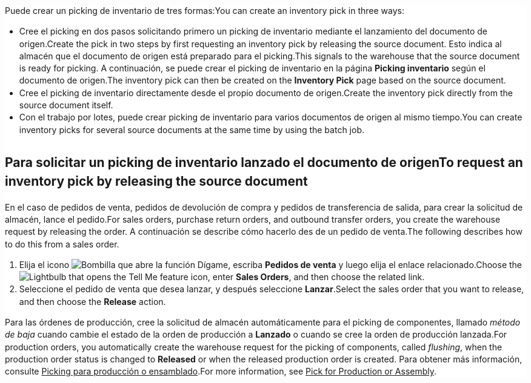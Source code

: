 <span data-ttu-id="66457-111">Puede crear un picking de inventario de tres formas:</span><span class="sxs-lookup"><span data-stu-id="66457-111">You can create an inventory pick in three ways:</span></span>  

- <span data-ttu-id="66457-112">Cree el picking en dos pasos solicitando primero un picking de inventario mediante el lanzamiento del documento de origen.</span><span class="sxs-lookup"><span data-stu-id="66457-112">Create the pick in two steps by first requesting an inventory pick by releasing the source document.</span></span> <span data-ttu-id="66457-113">Esto indica al almacén que el documento de origen está preparado para el picking.</span><span class="sxs-lookup"><span data-stu-id="66457-113">This signals to the warehouse that the source document is ready for picking.</span></span> <span data-ttu-id="66457-114">A continuación, se puede crear el picking de inventario en la página **Picking inventario** según el documento de origen.</span><span class="sxs-lookup"><span data-stu-id="66457-114">The inventory pick can then be created on the **Inventory Pick** page based on the source document.</span></span>  
- <span data-ttu-id="66457-115">Cree el picking de inventario directamente desde el propio documento de origen.</span><span class="sxs-lookup"><span data-stu-id="66457-115">Create the inventory pick directly from the source document itself.</span></span>  
- <span data-ttu-id="66457-116">Con el trabajo por lotes, puede crear picking de inventario para varios documentos de origen al mismo tiempo.</span><span class="sxs-lookup"><span data-stu-id="66457-116">You can create inventory picks for several source documents at the same time by using the batch job.</span></span>  

## <a name="to-request-an-inventory-pick-by-releasing-the-source-document"></a><span data-ttu-id="66457-117">Para solicitar un picking de inventario lanzado el documento de origen</span><span class="sxs-lookup"><span data-stu-id="66457-117">To request an inventory pick by releasing the source document</span></span>

<span data-ttu-id="66457-118">En el caso de pedidos de venta, pedidos de devolución de compra y pedidos de transferencia de salida, para crear la solicitud de almacén, lance el pedido.</span><span class="sxs-lookup"><span data-stu-id="66457-118">For sales orders, purchase return orders, and outbound transfer orders, you create the warehouse request by releasing the order.</span></span> <span data-ttu-id="66457-119">A continuación se describe cómo hacerlo des de un pedido de venta.</span><span class="sxs-lookup"><span data-stu-id="66457-119">The following describes how to do this from a sales order.</span></span>

1. <span data-ttu-id="66457-120">Elija el icono ![Bombilla que abre la función Dígame](media/ui-search/search_small.png "Dígame qué desea hacer"), escriba **Pedidos de venta** y luego elija el enlace relacionado.</span><span class="sxs-lookup"><span data-stu-id="66457-120">Choose the ![Lightbulb that opens the Tell Me feature](media/ui-search/search_small.png "Tell me what you want to do") icon, enter **Sales Orders**, and then choose the related link.</span></span>
2. <span data-ttu-id="66457-121">Seleccione el pedido de venta que desea lanzar, y después seleccione **Lanzar**.</span><span class="sxs-lookup"><span data-stu-id="66457-121">Select the sales order that you want to release, and then choose the **Release** action.</span></span>

<span data-ttu-id="66457-122">Para las órdenes de producción, cree la solicitud de almacén automáticamente para el picking de componentes, llamado *método de baja* cuando cambie el estado de la orden de producción a **Lanzado** o cuando se cree la orden de producción lanzada.</span><span class="sxs-lookup"><span data-stu-id="66457-122">For production orders, you automatically create the warehouse request for the picking of components, called *flushing*, when the production order status is changed to **Released** or when the released production order is created.</span></span> <span data-ttu-id="66457-123">Para obtener más información, consulte [Picking para producción o ensamblado](warehouse-how-to-pick-for-production.md).</span><span class="sxs-lookup"><span data-stu-id="66457-123">For more information, see [Pick for Production or Assembly](warehouse-how-to-pick-for-production.md).</span></span>
